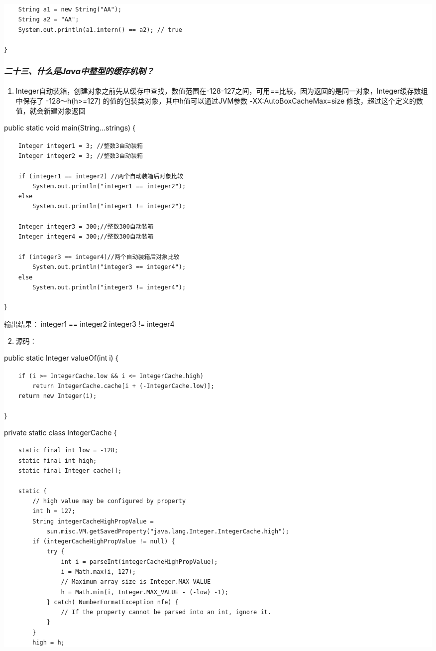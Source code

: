         String a1 = new String("AA"); 
        String a2 = "AA"; 
        System.out.println(a1.intern() == a2); // true

    }

### _二十三、什么是Java中整型的缓存机制？_

1. Integer自动装箱，创建对象之前先从缓存中查找，数值范围在-128-127之间，可用==比较，因为返回的是同一对象，Integer缓存数组中保存了 -128～h(h>=127) 的值的包装类对象，其中h值可以通过JVM参数 -XX:AutoBoxCacheMax=size 修改，超过这个定义的数值，就会新建对象返回

public static void main(String...strings) {

        Integer integer1 = 3; //整数3自动装箱
        Integer integer2 = 3; //整数3自动装箱

        if (integer1 == integer2) //两个自动装箱后对象比较
            System.out.println("integer1 == integer2");
        else
            System.out.println("integer1 != integer2");

        Integer integer3 = 300;//整数300自动装箱
        Integer integer4 = 300;//整数300自动装箱

        if (integer3 == integer4)//两个自动装箱后对象比较
            System.out.println("integer3 == integer4");
        else
            System.out.println("integer3 != integer4");

    }

输出结果：
integer1 == integer2
integer3 != integer4

2. 源码：

public static Integer valueOf(int i) {

        if (i >= IntegerCache.low && i <= IntegerCache.high) 
            return IntegerCache.cache[i + (-IntegerCache.low)]; 
        return new Integer(i); 

    }

private static class IntegerCache {

        static final int low = -128;
        static final int high;
        static final Integer cache[];

        static {
            // high value may be configured by property
            int h = 127;
            String integerCacheHighPropValue =
                sun.misc.VM.getSavedProperty("java.lang.Integer.IntegerCache.high");
            if (integerCacheHighPropValue != null) {
                try {
                    int i = parseInt(integerCacheHighPropValue);
                    i = Math.max(i, 127);
                    // Maximum array size is Integer.MAX_VALUE
                    h = Math.min(i, Integer.MAX_VALUE - (-low) -1);
                } catch( NumberFormatException nfe) {
                    // If the property cannot be parsed into an int, ignore it.
                }
            }
            high = h;
